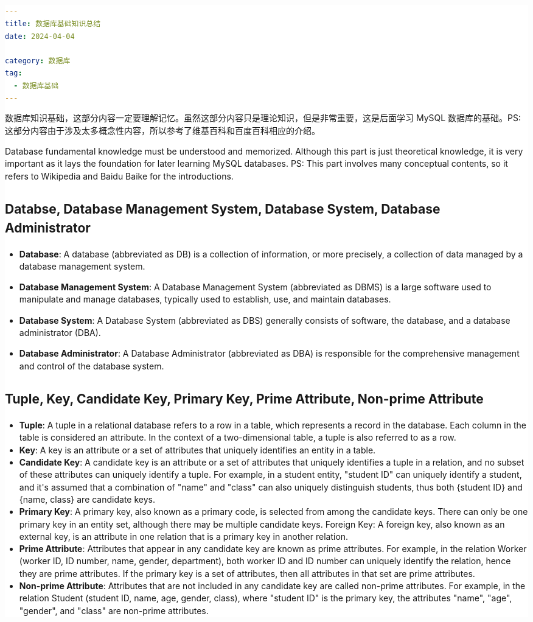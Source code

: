 ```yaml
---
title: 数据库基础知识总结
date: 2024-04-04

category: 数据库
tag:
  - 数据库基础
---
```



数据库知识基础，这部分内容一定要理解记忆。虽然这部分内容只是理论知识，但是非常重要，这是后面学习 MySQL 数据库的基础。PS: 这部分内容由于涉及太多概念性内容，所以参考了维基百科和百度百科相应的介绍。

Database fundamental knowledge must be understood and memorized. Although this part is just theoretical knowledge, it is very important as it lays the foundation for later learning MySQL databases. PS: This part involves many conceptual contents, so it refers to Wikipedia and Baidu Baike for the introductions.

## Databse, Database Management System, Database System, Database Administrator

- **Database**: A database (abbreviated as DB) is a collection of information, or more precisely, a collection of data managed by a database management system.
- **Database Management System**: A Database Management System (abbreviated as DBMS) is a large software used to manipulate and manage databases, typically used to establish, use, and maintain databases.
 
- **Database System**: A Database System (abbreviated as DBS) generally consists of software, the database, and a database administrator (DBA).
  
- **Database Administrator**: A Database Administrator (abbreviated as DBA) is responsible for the comprehensive management and control of the database system.

## Tuple, Key, Candidate Key, Primary Key, Prime Attribute, Non-prime Attribute
- **Tuple**: A tuple in a relational database refers to a row in a table, which represents a record in the database. Each column in the table is considered an attribute. In the context of a two-dimensional table, a tuple is also referred to as a row.
- **Key**: A key is an attribute or a set of attributes that uniquely identifies an entity in a table.
- **Candidate Key**: A candidate key is an attribute or a set of attributes that uniquely identifies a tuple in a relation, and no subset of these attributes can uniquely identify a tuple. For example, in a student entity, "student ID" can uniquely identify a student, and it's assumed that a combination of "name" and "class" can also uniquely distinguish students, thus both {student ID} and {name, class} are candidate keys.
- **Primary Key**: A primary key, also known as a primary code, is selected from among the candidate keys. There can only be one primary key in an entity set, although there may be multiple candidate keys.
Foreign Key: A foreign key, also known as an external key, is an attribute in one relation that is a primary key in another relation.
- **Prime Attribute**: Attributes that appear in any candidate key are known as prime attributes. For example, in the relation Worker (worker ID, ID number, name, gender, department), both worker ID and ID number can uniquely identify the relation, hence they are prime attributes. If the primary key is a set of attributes, then all attributes in that set are prime attributes.
- **Non-prime Attribute**: Attributes that are not included in any candidate key are called non-prime attributes. For example, in the relation Student (student ID, name, age, gender, class), where "student ID" is the primary key, the attributes "name", "age", "gender", and "class" are non-prime attributes.
